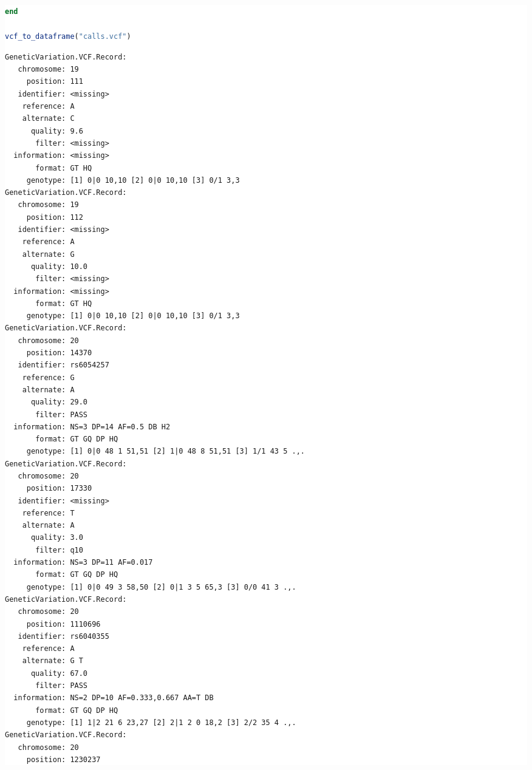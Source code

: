 ```julia
end

vcf_to_dataframe("calls.vcf")
```

    GeneticVariation.VCF.Record:
       chromosome: 19
         position: 111
       identifier: <missing>
        reference: A
        alternate: C
          quality: 9.6
           filter: <missing>
      information: <missing>
           format: GT HQ
         genotype: [1] 0|0 10,10 [2] 0|0 10,10 [3] 0/1 3,3
    GeneticVariation.VCF.Record:
       chromosome: 19
         position: 112
       identifier: <missing>
        reference: A
        alternate: G
          quality: 10.0
           filter: <missing>
      information: <missing>
           format: GT HQ
         genotype: [1] 0|0 10,10 [2] 0|0 10,10 [3] 0/1 3,3
    GeneticVariation.VCF.Record:
       chromosome: 20
         position: 14370
       identifier: rs6054257
        reference: G
        alternate: A
          quality: 29.0
           filter: PASS
      information: NS=3 DP=14 AF=0.5 DB H2 
           format: GT GQ DP HQ
         genotype: [1] 0|0 48 1 51,51 [2] 1|0 48 8 51,51 [3] 1/1 43 5 .,.
    GeneticVariation.VCF.Record:
       chromosome: 20
         position: 17330
       identifier: <missing>
        reference: T
        alternate: A
          quality: 3.0
           filter: q10
      information: NS=3 DP=11 AF=0.017 
           format: GT GQ DP HQ
         genotype: [1] 0|0 49 3 58,50 [2] 0|1 3 5 65,3 [3] 0/0 41 3 .,.
    GeneticVariation.VCF.Record:
       chromosome: 20
         position: 1110696
       identifier: rs6040355
        reference: A
        alternate: G T
          quality: 67.0
           filter: PASS
      information: NS=2 DP=10 AF=0.333,0.667 AA=T DB 
           format: GT GQ DP HQ
         genotype: [1] 1|2 21 6 23,27 [2] 2|1 2 0 18,2 [3] 2/2 35 4 .,.
    GeneticVariation.VCF.Record:
       chromosome: 20
         position: 1230237